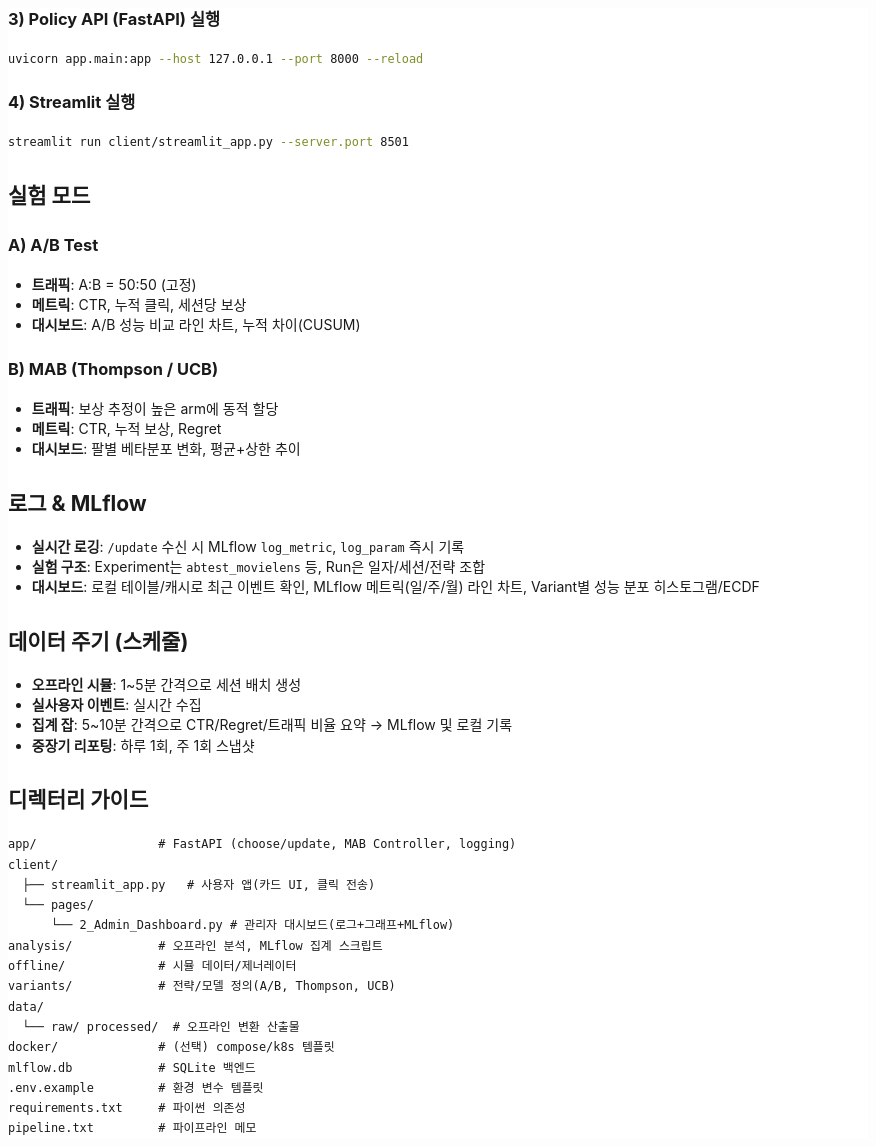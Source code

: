 ### 3) Policy API (FastAPI) 실행
```bash
uvicorn app.main:app --host 127.0.0.1 --port 8000 --reload
```

### 4) Streamlit 실행
```bash
streamlit run client/streamlit_app.py --server.port 8501
```

## 실험 모드

### A) A/B Test
- **트래픽**: A:B = 50:50 (고정)
- **메트릭**: CTR, 누적 클릭, 세션당 보상
- **대시보드**: A/B 성능 비교 라인 차트, 누적 차이(CUSUM)

### B) MAB (Thompson / UCB)
- **트래픽**: 보상 추정이 높은 arm에 동적 할당
- **메트릭**: CTR, 누적 보상, Regret
- **대시보드**: 팔별 베타분포 변화, 평균+상한 추이

## 로그 & MLflow

- **실시간 로깅**: `/update` 수신 시 MLflow `log_metric`, `log_param` 즉시 기록
- **실험 구조**: Experiment는 `abtest_movielens` 등, Run은 일자/세션/전략 조합
- **대시보드**: 로컬 테이블/캐시로 최근 이벤트 확인, MLflow 메트릭(일/주/월) 라인 차트, Variant별 성능 분포 히스토그램/ECDF

## 데이터 주기 (스케줄)

- **오프라인 시뮬**: 1~5분 간격으로 세션 배치 생성
- **실사용자 이벤트**: 실시간 수집
- **집계 잡**: 5~10분 간격으로 CTR/Regret/트래픽 비율 요약 → MLflow 및 로컬 기록
- **중장기 리포팅**: 하루 1회, 주 1회 스냅샷

## 디렉터리 가이드

```
app/                 # FastAPI (choose/update, MAB Controller, logging)
client/
  ├── streamlit_app.py   # 사용자 앱(카드 UI, 클릭 전송)
  └── pages/
      └── 2_Admin_Dashboard.py # 관리자 대시보드(로그+그래프+MLflow)
analysis/            # 오프라인 분석, MLflow 집계 스크립트
offline/             # 시뮬 데이터/제너레이터
variants/            # 전략/모델 정의(A/B, Thompson, UCB)
data/
  └── raw/ processed/  # 오프라인 변환 산출물
docker/              # (선택) compose/k8s 템플릿
mlflow.db            # SQLite 백엔드
.env.example         # 환경 변수 템플릿
requirements.txt     # 파이썬 의존성
pipeline.txt         # 파이프라인 메모
```
